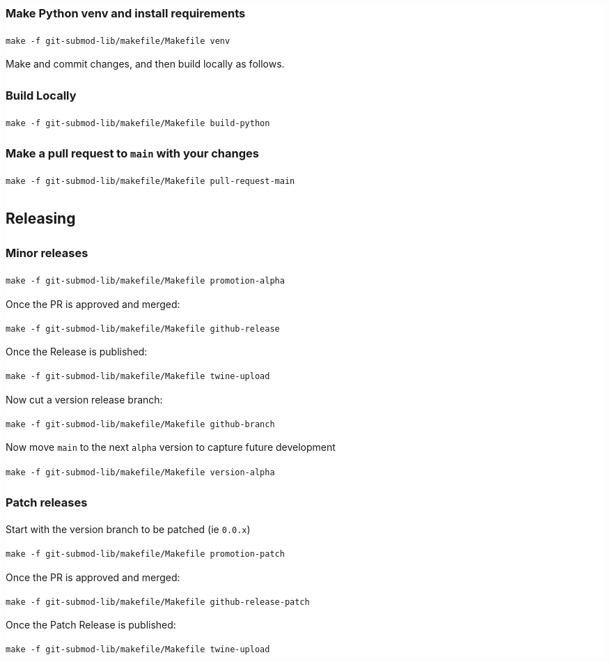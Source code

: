 ### Make Python venv and install requirements
```shell
make -f git-submod-lib/makefile/Makefile venv
```

Make and commit changes, and then build locally as follows.

### Build Locally
```shell
make -f git-submod-lib/makefile/Makefile build-python
```

### Make a pull request to `main` with your changes
```shell
make -f git-submod-lib/makefile/Makefile pull-request-main
```

## Releasing

### Minor releases
```shell
make -f git-submod-lib/makefile/Makefile promotion-alpha
```

Once the PR is approved and merged:
```shell
make -f git-submod-lib/makefile/Makefile github-release
```

Once the Release is published:
```shell
make -f git-submod-lib/makefile/Makefile twine-upload
```

Now cut a version release branch:
```shell
make -f git-submod-lib/makefile/Makefile github-branch
```

Now move `main` to the next `alpha` version to capture future development
```shell
make -f git-submod-lib/makefile/Makefile version-alpha
```

### Patch releases
Start with the version branch to be patched (ie `0.0.x`)
```shell
make -f git-submod-lib/makefile/Makefile promotion-patch
```

Once the PR is approved and merged:
```shell
make -f git-submod-lib/makefile/Makefile github-release-patch
```

Once the Patch Release is published:
```shell
make -f git-submod-lib/makefile/Makefile twine-upload
```

